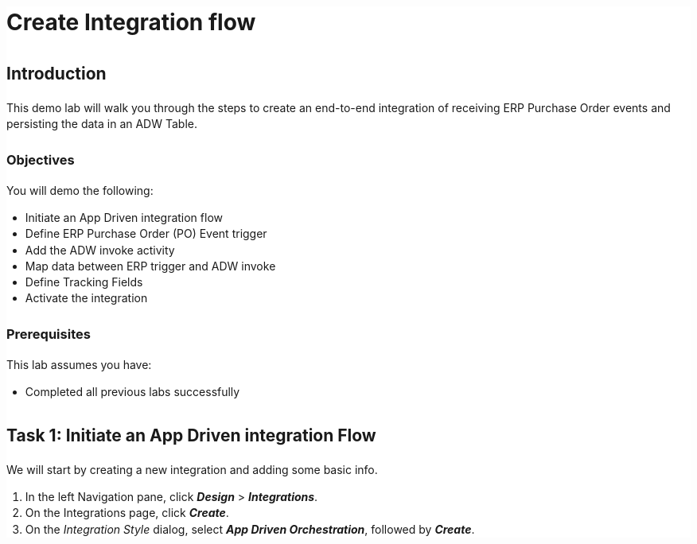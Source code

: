 # Create Integration flow

## Introduction
This demo lab will walk you through the steps to create an end-to-end integration of receiving ERP Purchase Order events and persisting the data in an ADW Table.

### Objectives
You will demo the following:
- Initiate an App Driven integration flow
- Define ERP Purchase Order (PO) Event trigger
- Add the ADW invoke activity
- Map data between ERP trigger and ADW invoke
- Define Tracking Fields
- Activate the integration


### Prerequisites
This lab assumes you have:
- Completed all previous labs successfully



## Task 1: Initiate an App Driven integration Flow
We will start by creating a new integration and adding some basic info.

1. In the left Navigation pane, click ***Design*** &gt; ***Integrations***.
2. On the Integrations page, click ***Create***.
3. On the *Integration Style* dialog, select ***App Driven Orchestration***, followed by ***Create***.

